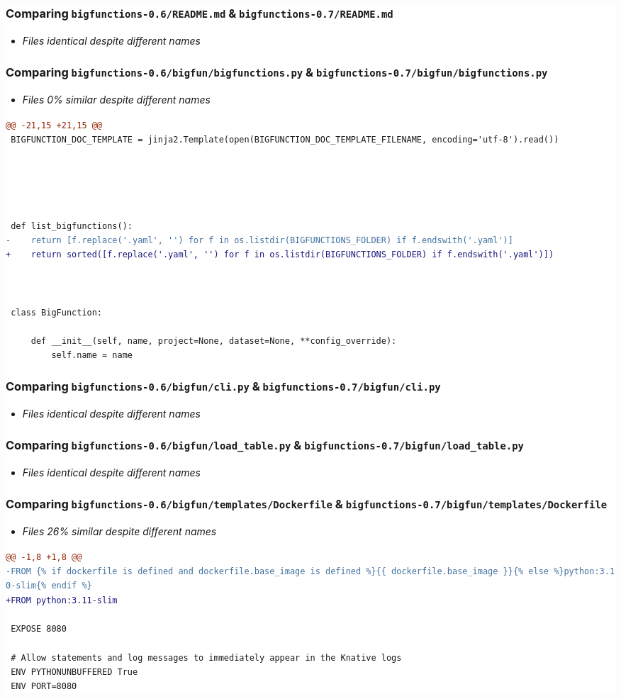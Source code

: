 ### Comparing `bigfunctions-0.6/README.md` & `bigfunctions-0.7/README.md`

 * *Files identical despite different names*

### Comparing `bigfunctions-0.6/bigfun/bigfunctions.py` & `bigfunctions-0.7/bigfun/bigfunctions.py`

 * *Files 0% similar despite different names*

```diff
@@ -21,15 +21,15 @@
 BIGFUNCTION_DOC_TEMPLATE = jinja2.Template(open(BIGFUNCTION_DOC_TEMPLATE_FILENAME, encoding='utf-8').read())
 
 
 
 
 
 def list_bigfunctions():
-    return [f.replace('.yaml', '') for f in os.listdir(BIGFUNCTIONS_FOLDER) if f.endswith('.yaml')]
+    return sorted([f.replace('.yaml', '') for f in os.listdir(BIGFUNCTIONS_FOLDER) if f.endswith('.yaml')])
 
 
 
 class BigFunction:
 
     def __init__(self, name, project=None, dataset=None, **config_override):
         self.name = name
```

### Comparing `bigfunctions-0.6/bigfun/cli.py` & `bigfunctions-0.7/bigfun/cli.py`

 * *Files identical despite different names*

### Comparing `bigfunctions-0.6/bigfun/load_table.py` & `bigfunctions-0.7/bigfun/load_table.py`

 * *Files identical despite different names*

### Comparing `bigfunctions-0.6/bigfun/templates/Dockerfile` & `bigfunctions-0.7/bigfun/templates/Dockerfile`

 * *Files 26% similar despite different names*

```diff
@@ -1,8 +1,8 @@
-FROM {% if dockerfile is defined and dockerfile.base_image is defined %}{{ dockerfile.base_image }}{% else %}python:3.10-slim{% endif %}
+FROM python:3.11-slim
 
 EXPOSE 8080
 
 # Allow statements and log messages to immediately appear in the Knative logs
 ENV PYTHONUNBUFFERED True
 ENV PORT=8080
```
